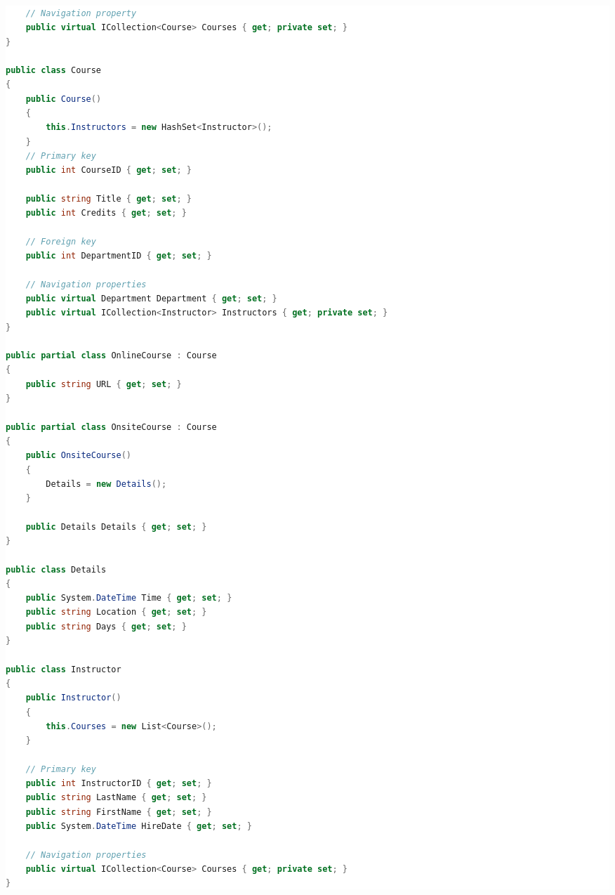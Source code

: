 ``` csharp
    // Navigation property
    public virtual ICollection<Course> Courses { get; private set; }
}

public class Course
{
    public Course()
    {
        this.Instructors = new HashSet<Instructor>();
    }
    // Primary key
    public int CourseID { get; set; }

    public string Title { get; set; }
    public int Credits { get; set; }

    // Foreign key
    public int DepartmentID { get; set; }

    // Navigation properties
    public virtual Department Department { get; set; }
    public virtual ICollection<Instructor> Instructors { get; private set; }
}

public partial class OnlineCourse : Course
{
    public string URL { get; set; }
}

public partial class OnsiteCourse : Course
{
    public OnsiteCourse()
    {
        Details = new Details();
    }

    public Details Details { get; set; }
}

public class Details
{
    public System.DateTime Time { get; set; }
    public string Location { get; set; }
    public string Days { get; set; }
}

public class Instructor
{
    public Instructor()
    {
        this.Courses = new List<Course>();
    }

    // Primary key
    public int InstructorID { get; set; }
    public string LastName { get; set; }
    public string FirstName { get; set; }
    public System.DateTime HireDate { get; set; }

    // Navigation properties
    public virtual ICollection<Course> Courses { get; private set; }
}

```